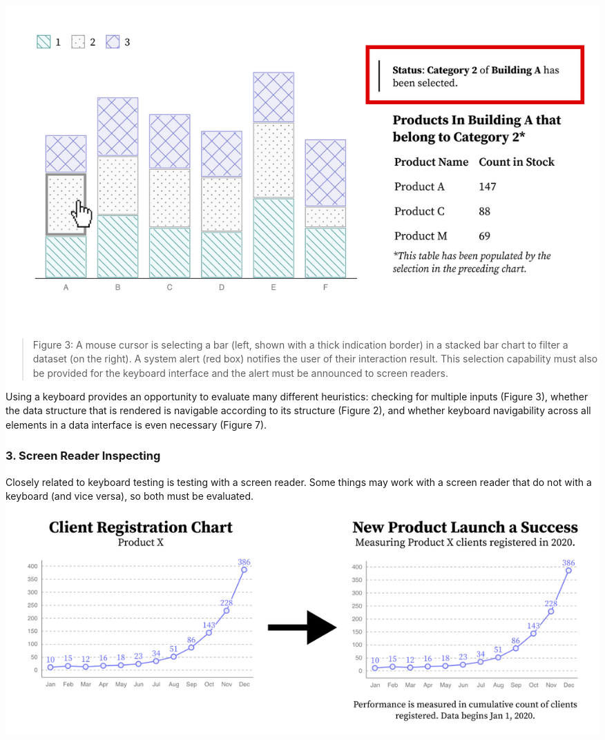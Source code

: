 ![A chart is being selected by a mouse, updating a dataset that follows it.](./images/figure3.png "Interactive chart and dataset.")

> Figure 3: A mouse cursor is selecting a bar (left, shown with a thick indication border) in a stacked bar chart to filter a dataset (on the right). A system alert (red box) notifies the user of their interaction result. This selection capability must also be provided for the keyboard interface and the alert must be announced to screen readers.


Using a keyboard provides an opportunity to evaluate many different heuristics: checking for multiple inputs (Figure 3), whether the data structure that is rendered is navigable according to its structure (Figure 2), and whether keyboard navigability across all elements in a data interface is even necessary (Figure 7).

### 3. Screen Reader Inspecting


Closely related to keyboard testing is testing with a screen reader. Some things may work with a screen reader that do not with a keyboard (and vice versa), so both must be evaluated.

![A chart with an inaccessible title compared to a chart with a descriptive, takeaway title and caption.](./images/figure4.png "Using a clear takeaway title.")

